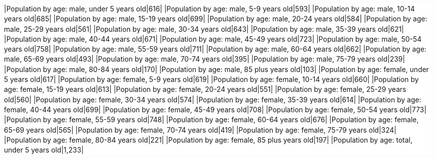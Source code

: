 |Population by age: male, under 5 years old|616|
|Population by age: male, 5-9 years old|593|
|Population by age: male, 10-14 years old|685|
|Population by age: male, 15-19 years old|699|
|Population by age: male, 20-24 years old|584|
|Population by age: male, 25-29 years old|561|
|Population by age: male, 30-34 years old|643|
|Population by age: male, 35-39 years old|621|
|Population by age: male, 40-44 years old|671|
|Population by age: male, 45-49 years old|723|
|Population by age: male, 50-54 years old|758|
|Population by age: male, 55-59 years old|711|
|Population by age: male, 60-64 years old|662|
|Population by age: male, 65-69 years old|493|
|Population by age: male, 70-74 years old|395|
|Population by age: male, 75-79 years old|239|
|Population by age: male, 80-84 years old|170|
|Population by age: male, 85 plus years old|103|
|Population by age: female, under 5 years old|617|
|Population by age: female, 5-9 years old|619|
|Population by age: female, 10-14 years old|660|
|Population by age: female, 15-19 years old|613|
|Population by age: female, 20-24 years old|551|
|Population by age: female, 25-29 years old|560|
|Population by age: female, 30-34 years old|574|
|Population by age: female, 35-39 years old|614|
|Population by age: female, 40-44 years old|699|
|Population by age: female, 45-49 years old|708|
|Population by age: female, 50-54 years old|773|
|Population by age: female, 55-59 years old|748|
|Population by age: female, 60-64 years old|676|
|Population by age: female, 65-69 years old|565|
|Population by age: female, 70-74 years old|419|
|Population by age: female, 75-79 years old|324|
|Population by age: female, 80-84 years old|221|
|Population by age: female, 85 plus years old|197|
|Population by age: total, under 5 years old|1,233|